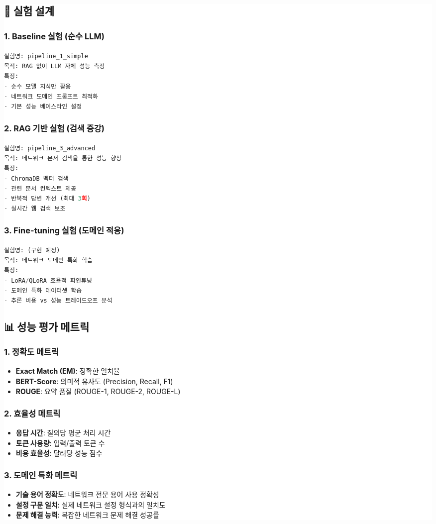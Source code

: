 ## 🧪 실험 설계

### 1. Baseline 실험 (순수 LLM)
```python
실험명: pipeline_1_simple
목적: RAG 없이 LLM 자체 성능 측정
특징: 
- 순수 모델 지식만 활용
- 네트워크 도메인 프롬프트 최적화
- 기본 성능 베이스라인 설정
```

### 2. RAG 기반 실험 (검색 증강)
```python
실험명: pipeline_3_advanced
목적: 네트워크 문서 검색을 통한 성능 향상
특징:
- ChromaDB 벡터 검색
- 관련 문서 컨텍스트 제공
- 반복적 답변 개선 (최대 3회)
- 실시간 웹 검색 보조
```

### 3. Fine-tuning 실험 (도메인 적응)
```python
실험명: (구현 예정)
목적: 네트워크 도메인 특화 학습
특징:
- LoRA/QLoRA 효율적 파인튜닝
- 도메인 특화 데이터셋 학습
- 추론 비용 vs 성능 트레이드오프 분석
```

## 📊 성능 평가 메트릭

### 1. 정확도 메트릭
- **Exact Match (EM)**: 정확한 일치율
- **BERT-Score**: 의미적 유사도 (Precision, Recall, F1)
- **ROUGE**: 요약 품질 (ROUGE-1, ROUGE-2, ROUGE-L)

### 2. 효율성 메트릭
- **응답 시간**: 질의당 평균 처리 시간
- **토큰 사용량**: 입력/출력 토큰 수
- **비용 효율성**: 달러당 성능 점수

### 3. 도메인 특화 메트릭
- **기술 용어 정확도**: 네트워크 전문 용어 사용 정확성
- **설정 구문 일치**: 실제 네트워크 설정 형식과의 일치도
- **문제 해결 능력**: 복잡한 네트워크 문제 해결 성공률

